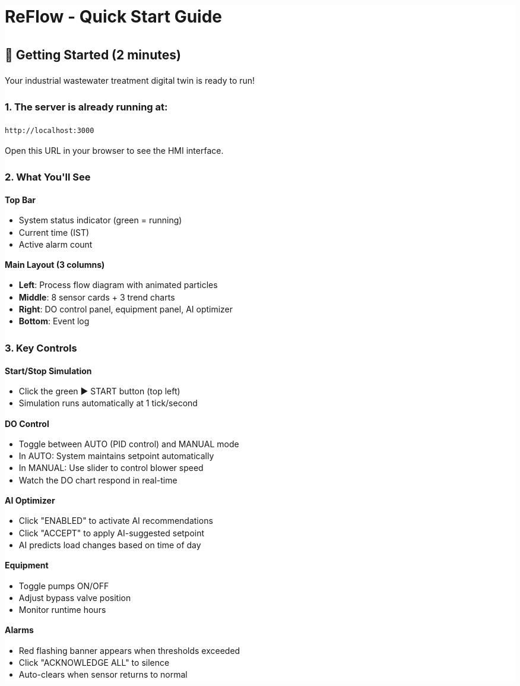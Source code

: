 # ReFlow - Quick Start Guide

## 🚀 Getting Started (2 minutes)

Your industrial wastewater treatment digital twin is ready to run!

### 1. The server is already running at:
```
http://localhost:3000
```

Open this URL in your browser to see the HMI interface.

### 2. What You'll See

**Top Bar**
- System status indicator (green = running)
- Current time (IST)
- Active alarm count

**Main Layout (3 columns)**
- **Left**: Process flow diagram with animated particles
- **Middle**: 8 sensor cards + 3 trend charts
- **Right**: DO control panel, equipment panel, AI optimizer
- **Bottom**: Event log

### 3. Key Controls

**Start/Stop Simulation**
- Click the green ▶ START button (top left)
- Simulation runs automatically at 1 tick/second

**DO Control**
- Toggle between AUTO (PID control) and MANUAL mode
- In AUTO: System maintains setpoint automatically
- In MANUAL: Use slider to control blower speed
- Watch the DO chart respond in real-time

**AI Optimizer**
- Click "ENABLED" to activate AI recommendations
- Click "ACCEPT" to apply AI-suggested setpoint
- AI predicts load changes based on time of day

**Equipment**
- Toggle pumps ON/OFF
- Adjust bypass valve position
- Monitor runtime hours

**Alarms**
- Red flashing banner appears when thresholds exceeded
- Click "ACKNOWLEDGE ALL" to silence
- Auto-clears when sensor returns to normal
